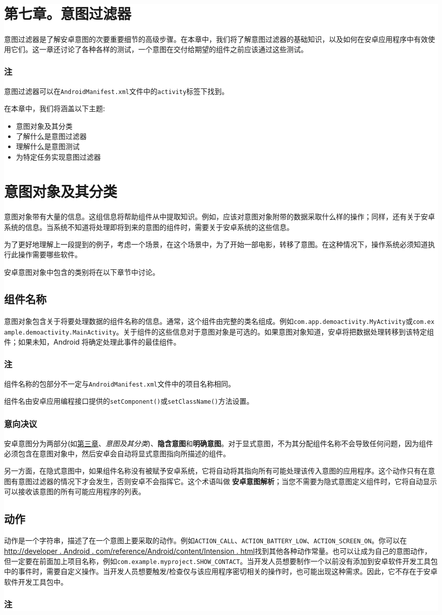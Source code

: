 # 第七章。意图过滤器

意图过滤器是了解安卓意图的次要重要细节的高级步骤。在本章中，我们将了解意图过滤器的基础知识，以及如何在安卓应用程序中有效使用它们。这一章还讨论了各种各样的测试，一个意图在交付给期望的组件之前应该通过这些测试。

### 注

意图过滤器可以在`AndroidManifest.xml`文件中的`activity`标签下找到。

在本章中，我们将涵盖以下主题:

*   意图对象及其分类
*   了解什么是意图过滤器
*   理解什么是意图测试
*   为特定任务实现意图过滤器

# 意图对象及其分类

意图对象带有大量的信息。这组信息将帮助组件从中提取知识。例如，应该对意图对象附带的数据采取什么样的操作；同样，还有关于安卓系统的信息。当系统不知道将处理即将到来的意图的组件时，需要关于安卓系统的这些信息。

为了更好地理解上一段提到的例子，考虑一个场景，在这个场景中，为了开始一部电影，转移了意图。在这种情况下，操作系统必须知道执行此操作需要哪些软件。

安卓意图对象中包含的类别将在以下章节中讨论。

## 组件名称

意图对象包含关于将要处理数据的组件名称的信息。通常，这个组件由完整的类名组成。例如`com.app.demoactivity.MyActivity`或`com.example.demoactivity.MainActivity`。关于组件的这些信息对于意图对象是可选的。如果意图对象知道，安卓将把数据处理转移到该特定组件；如果未知，Android 将确定处理此事件的最佳组件。

### 注

组件名称的包部分不一定与`AndroidManifest.xml`文件中的项目名称相同。

组件名由安卓应用编程接口提供的`setComponent()`或`setClassName()`方法设置。

### 意向决议

安卓意图分为两部分(如[第三章](03.html "Chapter 3. Intent and Its Categorization")、*意图及其分类*)、**隐含意图**和**明确意图**。对于显式意图，不为其分配组件名称不会导致任何问题，因为组件必须包含在意图对象中，然后安卓会自动将显式意图指向所描述的组件。

另一方面，在隐式意图中，如果组件名称没有被赋予安卓系统，它将自动将其指向所有可能处理该传入意图的应用程序。这个动作只有在意图有意图过滤器的情况下才会发生，否则安卓不会指挥它。这个术语叫做 **安卓意图解析**；当您不需要为隐式意图定义组件时，它将自动显示可以接收该意图的所有可能应用程序的列表。

## 动作

动作是一个字符串，描述了在一个意图上要采取的动作。例如`ACTION_CALL`、`ACTION_BATTERY_LOW`、`ACTION_SCREEN_ON`。你可以在[http://developer . Android . com/reference/Android/content/Intension . html](http://developer.android.com/reference/android/content/Intent.html)找到其他各种动作常量。也可以让成为自己的意图动作，但一定要在前面加上项目名称，例如`com.example.myproject.SHOW_CONTACT`。当开发人员想要制作一个以前没有添加到安卓软件开发工具包中的事件时，需要自定义操作。当开发人员想要触发/检查仅与该应用程序密切相关的操作时，也可能出现这种需求。因此，它不存在于安卓软件开发工具包中。

### 注
